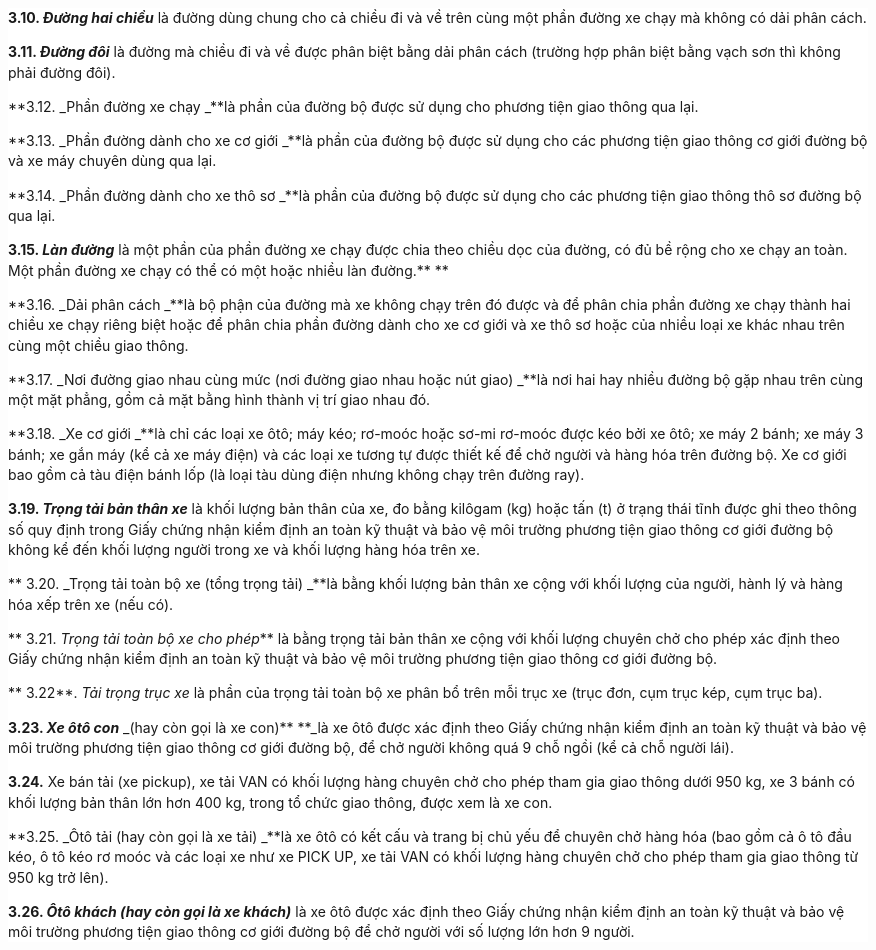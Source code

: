 **3.10. _Đường hai chiều_** là đường dùng chung cho cả chiều đi và về trên cùng một phần đường xe chạy mà không có dải phân cách.

**3.11. _Đường đôi_** là đường mà chiều đi và về được phân biệt bằng dải phân cách (trường hợp phân biệt bằng vạch sơn thì không phải đường đôi). 

**3.12. _Phần đường xe chạy _**là phần của đường bộ được sử dụng cho phương tiện giao thông qua lại.

**3.13. _Phần đường dành cho xe cơ giới _**là phần của đường bộ được sử dụng cho các phương tiện giao thông cơ giới đường bộ và xe máy chuyên dùng qua lại.

**3.14. _Phần đường dành cho xe thô sơ _**là phần của đường bộ được sử dụng cho các phương tiện giao thông thô sơ đường bộ qua lại.

**3.15. _Làn đường_** là một phần của phần đường xe chạy được chia theo chiều dọc của đường, có đủ bề rộng cho xe chạy an toàn. Một phần đường xe chạy có thể có một hoặc nhiều làn đường.** **

**3.16. _Dải phân cách _**là bộ phận của đường mà xe không chạy trên đó được và để phân chia phần đường xe chạy thành hai chiều xe chạy riêng biệt hoặc để phân chia phần đường dành cho xe cơ giới và xe thô sơ hoặc của nhiều loại xe khác nhau trên cùng một chiều giao thông.

**3.17. _Nơi đường giao nhau cùng mức (nơi đường giao nhau hoặc nút giao) _**là nơi hai hay nhiều đường bộ gặp nhau trên cùng một mặt phẳng, gồm cả mặt bằng hình thành vị trí giao nhau đó.

**3.18. _Xe cơ giới _**là chỉ các loại xe ôtô; máy kéo; rơ-moóc hoặc sơ-mi rơ-moóc được kéo bởi xe ôtô; xe máy 2 bánh; xe máy 3 bánh; xe gắn máy (kể cả xe máy điện) và các loại xe tương tự được thiết kế để chở người và hàng hóa trên đường bộ. Xe cơ giới bao gồm cả tàu điện bánh lốp (là loại tàu dùng điện nhưng không chạy trên đường ray).

**3.19. _Trọng tải bản thân xe_** là khối lượng bản thân của xe, đo bằng kilôgam (kg) hoặc tấn (t) ở trạng thái tĩnh được ghi theo thông số quy định trong Giấy chứng nhận kiểm định an toàn kỹ thuật và bảo vệ môi trường phương tiện giao thông cơ giới đường bộ không kể đến khối lượng người trong xe và khối lượng hàng hóa trên xe.

**	3.20. _Trọng tải toàn bộ xe (tổng trọng tải) _**là bằng khối lượng bản thân xe cộng với khối lượng của người, hành lý và hàng hóa xếp trên xe (nếu có).

**	3.21. _Trọng tải toàn bộ xe cho phép_** là bằng trọng tải bản thân xe cộng với khối lượng chuyên chở cho phép xác định theo Giấy chứng nhận kiểm định an toàn kỹ thuật và bảo vệ môi trường phương tiện giao thông cơ giới đường bộ.

**	3.22**. _Tải trọng trục xe_ là phần của trọng tải toàn bộ xe phân bổ trên mỗi trục xe (trục đơn, cụm trục kép, cụm trục ba).

**3.23. _Xe ôtô con_** _(hay còn gọi là xe con)** **_là xe ôtô được xác định theo Giấy chứng nhận kiểm định an toàn kỹ thuật và bảo vệ môi trường phương tiện giao thông cơ giới đường bộ, để chở người không quá 9 chỗ ngồi (kể cả chỗ người lái). 

**3.24.** Xe bán tải (xe pickup), xe tải VAN có khối lượng hàng chuyên chở cho phép tham gia giao thông dưới 950 kg, xe 3 bánh có khối lượng bản thân lớn hơn 400 kg, trong tổ chức giao thông, được xem là xe con.

**3.25. _Ôtô tải (hay còn gọi là xe tải) _**là xe ôtô có kết cấu và trang bị chủ yếu để chuyên chở hàng hóa (bao gồm cả ô tô đầu kéo, ô tô kéo rơ moóc và các loại xe như xe PICK UP, xe tải VAN có khối lượng hàng chuyên chở cho phép tham gia giao thông từ 950 kg trở lên).

**3.26. _Ôtô khách (hay còn gọi là xe khách)_** là xe ôtô được xác định theo Giấy chứng nhận kiểm định an toàn kỹ thuật và bảo vệ môi trường phương tiện giao thông cơ giới đường bộ để chở người với số lượng lớn hơn 9 người.
